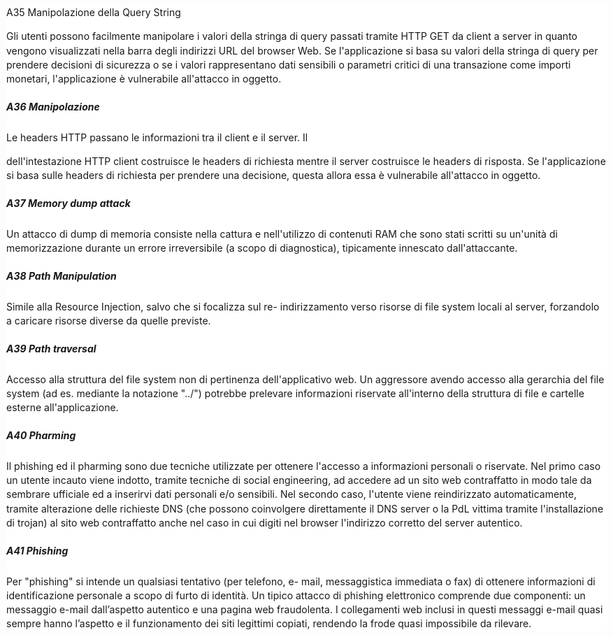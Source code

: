 A35 Manipolazione della Query
String

Gli utenti possono facilmente manipolare i valori della stringa di
query passati tramite HTTP GET da client a server in quanto
vengono visualizzati nella barra degli indirizzi URL del browser
Web. Se l'applicazione si basa su valori della stringa di query per
prendere decisioni di sicurezza o se i valori rappresentano dati
sensibili o parametri critici di una transazione come importi
monetari, l'applicazione è vulnerabile all'attacco in oggetto.

##### A36 Manipolazione 
Le headers HTTP passano le informazioni tra il client e il server. Il


dell'intestazione HTTP client costruisce le headers di richiesta mentre il server costruisce
le headers di risposta.
Se l'applicazione si basa sulle headers di richiesta per prendere
una decisione, questa allora essa è vulnerabile all'attacco in
oggetto.

##### A37 Memory dump attack
Un attacco di dump di memoria consiste nella cattura e
nell'utilizzo di contenuti RAM che sono stati scritti su un'unità di
memorizzazione durante un errore irreversibile (a scopo di
diagnostica), tipicamente innescato dall'attaccante.

##### A38 Path Manipulation 
Simile alla Resource Injection, salvo che si focalizza sul re-
indirizzamento verso risorse di file system locali al server,
forzandolo a caricare risorse diverse da quelle previste.

##### A39 Path traversal
Accesso alla struttura del file system non di pertinenza
dell'applicativo web. Un aggressore avendo accesso alla gerarchia
del file system (ad es. mediante la notazione "../") potrebbe
prelevare informazioni riservate all'interno della struttura di file e
cartelle esterne all'applicazione.

##### A40 Pharming
Il phishing ed il pharming sono due tecniche utilizzate per
ottenere l'accesso a informazioni personali o riservate. Nel
primo caso un utente incauto viene indotto, tramite tecniche di
social engineering, ad accedere ad un sito web contraffatto in
modo tale da sembrare ufficiale ed a inserirvi dati personali e/o
sensibili.
Nel secondo caso, l'utente viene reindirizzato automaticamente,
tramite alterazione delle richieste DNS (che possono coinvolgere
direttamente il DNS server o la PdL vittima tramite l'installazione
di trojan) al sito web contraffatto anche nel caso in cui digiti nel
browser l'indirizzo corretto del server autentico.

##### A41 Phishing
Per "phishing" si intende un qualsiasi tentativo (per telefono, e-
mail, messaggistica immediata o fax) di ottenere informazioni di
identificazione personale a scopo di furto di identità. Un tipico
attacco di phishing elettronico comprende due componenti: un
messaggio e-mail dall’aspetto autentico e una pagina web
fraudolenta. I collegamenti web inclusi in questi messaggi e-mail
quasi sempre hanno l’aspetto e il funzionamento dei siti legittimi
copiati, rendendo la frode quasi impossibile da rilevare.
